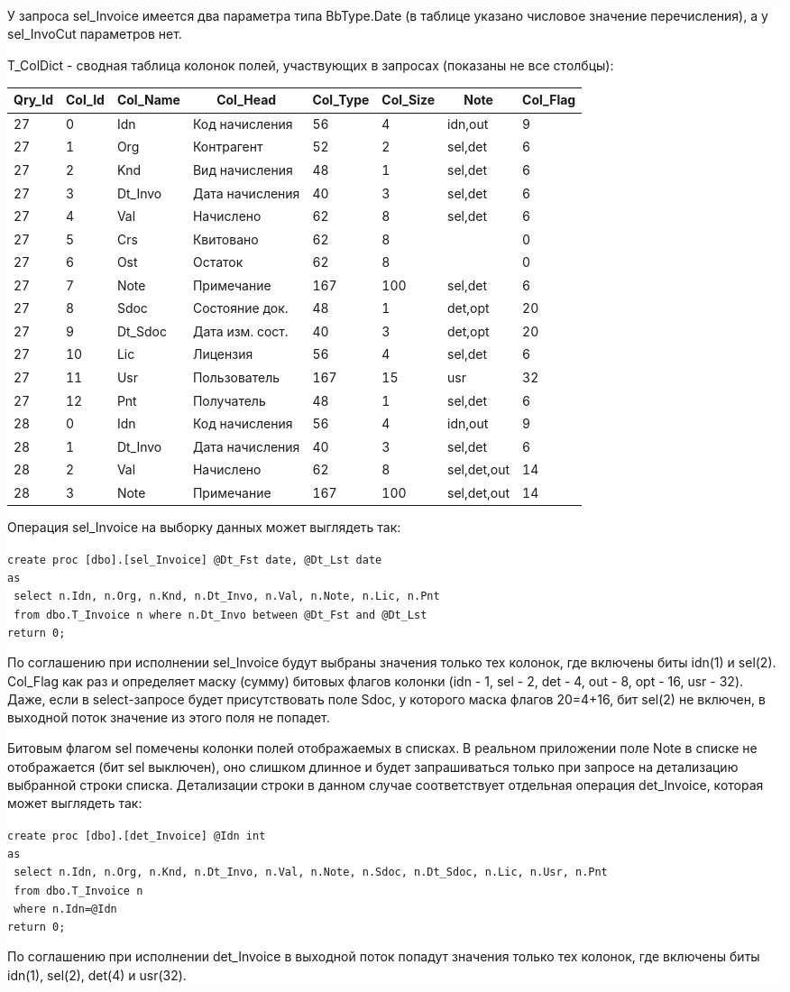 У запроса sel_Invoice имеется два параметра типа BbType.Date (в таблице указано числовое значение перечисления), а у sel_InvoCut параметров нет.

T_ColDict - сводная таблица колонок полей, участвующих в запросах (показаны не все столбцы):

| Qry_Id | Col_Id | Col_Name | Col_Head       | Col_Type | Col_Size | Note       | Col_Flag |
|--------|--------|----------|----------------|----------|----------|------------|----------|
|27      | 0      | Idn      | Код начисления | 56       | 4        | idn,out    | 9        |
|27      | 1      | Org      | Контрагент     | 52       | 2        | sel,det    | 6        |
|27      | 2      | Knd      | Вид начисления | 48       | 1        | sel,det    | 6        |
|27      | 3      | Dt_Invo  | Дата начисления| 40       | 3        | sel,det    | 6        |
|27      | 4      | Val      | Начислено      | 62       | 8        | sel,det    | 6        |
|27      | 5      | Crs      | Квитовано      | 62       | 8        |            | 0        |
|27      | 6      | Ost      | Остаток        | 62       | 8        |            | 0        |
|27      | 7      | Note     | Примечание     | 167      | 100      | sel,det    | 6        |
|27      | 8      | Sdoc     | Состояние док. | 48       | 1        | det,opt    | 20       |
|27      | 9      | Dt_Sdoc  | Дата изм. сост.| 40       | 3        | det,opt    | 20       |
|27      | 10     | Lic      | Лицензия       | 56       | 4        | sel,det    | 6        |
|27      | 11     | Usr      | Пользователь   | 167      | 15       | usr        | 32       |
|27      | 12     | Pnt      | Получатель     | 48       | 1        | sel,det    | 6        |
|28      | 0      | Idn      | Код начисления | 56       | 4        | idn,out    | 9        |
|28      | 1      | Dt_Invo  | Дата начисления| 40       | 3        | sel,det    | 6        |
|28      | 2      | Val      | Начислено      | 62       | 8        | sel,det,out| 14       |
|28      | 3      | Note     | Примечание     | 167      | 100      | sel,det,out| 14       |

Операция sel_Invoice на выборку данных может выглядеть так:
```
create proc [dbo].[sel_Invoice] @Dt_Fst date, @Dt_Lst date
as 
 select n.Idn, n.Org, n.Knd, n.Dt_Invo, n.Val, n.Note, n.Lic, n.Pnt
 from dbo.T_Invoice n where n.Dt_Invo between @Dt_Fst and @Dt_Lst
return 0;
```
По соглашению при исполнении sel_Invoice будут выбраны значения только тех колонок, где включены биты idn(1) и sel(2). Col_Flag как раз и определяет маску (сумму) битовых флагов колонки (idn - 1, sel - 2, det - 4, out - 8, opt - 16, usr - 32). Даже, если в select-запросе будет присутствовать поле Sdoc, у которого маска флагов 20=4+16, бит sel(2) не включен, в выходной поток значение из этого поля не попадет. 

Битовым флагом sel помечены колонки полей отображаемых в списках. В реальном приложении поле Note в списке не отображается (бит sel выключен), оно слишком длинное и будет запрашиваться только при запросе на детализацию выбранной строки списка. Детализации строки в данном случае соответствует отдельная операция det_Invoice, которая может выглядеть так:
```
create proc [dbo].[det_Invoice] @Idn int
as 
 select n.Idn, n.Org, n.Knd, n.Dt_Invo, n.Val, n.Note, n.Sdoc, n.Dt_Sdoc, n.Lic, n.Usr, n.Pnt
 from dbo.T_Invoice n 
 where n.Idn=@Idn
return 0;
```
По соглашению при исполнении det_Invoice в выходной поток попадут значения только тех колонок, где включены биты idn(1), sel(2), det(4) и usr(32).
